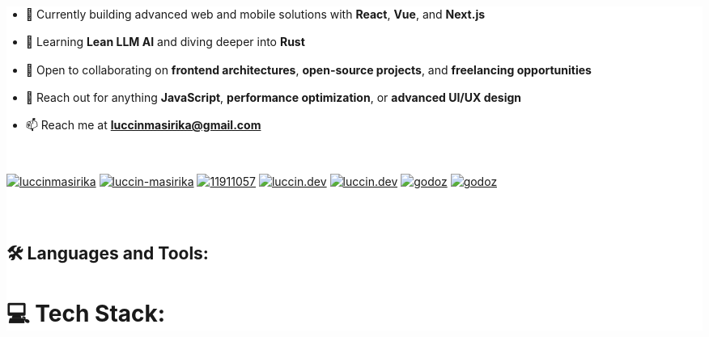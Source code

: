 - 🔭 Currently building advanced web and mobile solutions with **React**, **Vue**, and **Next.js**
  
- 🌱 Learning **Lean LLM AI** and diving deeper into **Rust**
  
- 👯 Open to collaborating on **frontend architectures**, **open-source projects**, and **freelancing opportunities**
  
- 💬 Reach out for anything **JavaScript**, **performance optimization**, or **advanced UI/UX design**
  
- 📫 Reach me at **luccinmasirika@gmail.com**
  
<br/>
<p align="left">
   <a href="https://twitter.com/luccinmasirika" target="blank"><img align="center" src="https://raw.githubusercontent.com/rahuldkjain/github-profile-readme-generator/master/src/images/icons/Social/twitter.svg" alt="luccinmasirika" height="30" width="40" /></a>
   <a href="https://linkedin.com/in/luccin-masirika" target="blank"><img align="center" src="https://raw.githubusercontent.com/rahuldkjain/github-profile-readme-generator/master/src/images/icons/Social/linked-in-alt.svg" alt="luccin-masirika" height="30" width="40" /></a>
   <a href="https://stackoverflow.com/users/11911057" target="blank"><img align="center" src="https://raw.githubusercontent.com/rahuldkjain/github-profile-readme-generator/master/src/images/icons/Social/stack-overflow.svg" alt="11911057" height="30" width="40" /></a>
   <a href="https://fb.com/luccin.dev" target="blank"><img align="center" src="https://raw.githubusercontent.com/rahuldkjain/github-profile-readme-generator/master/src/images/icons/Social/facebook.svg" alt="luccin.dev" height="30" width="40" /></a>
   <a href="https://instagram.com/luccin.dev" target="blank"><img align="center" src="https://raw.githubusercontent.com/rahuldkjain/github-profile-readme-generator/master/src/images/icons/Social/instagram.svg" alt="luccin.dev" height="30" width="40" /></a>
   <a href="https://dribbble.com/godoz" target="blank"><img align="center" src="https://raw.githubusercontent.com/rahuldkjain/github-profile-readme-generator/master/src/images/icons/Social/dribbble.svg" alt="godoz" height="30" width="40" /></a>
   <a href="https://youtube.com/@LuccinMasirika" target="blank"><img align="center" src="https://raw.githubusercontent.com/rahuldkjain/github-profile-readme-generator/master/src/images/icons/Social/youtube.svg" alt="godoz" height="30" width="40" /></a>
</p>
<br/>
<h2 align="left">🛠 Languages and Tools:</h2>

# 💻 Tech Stack: